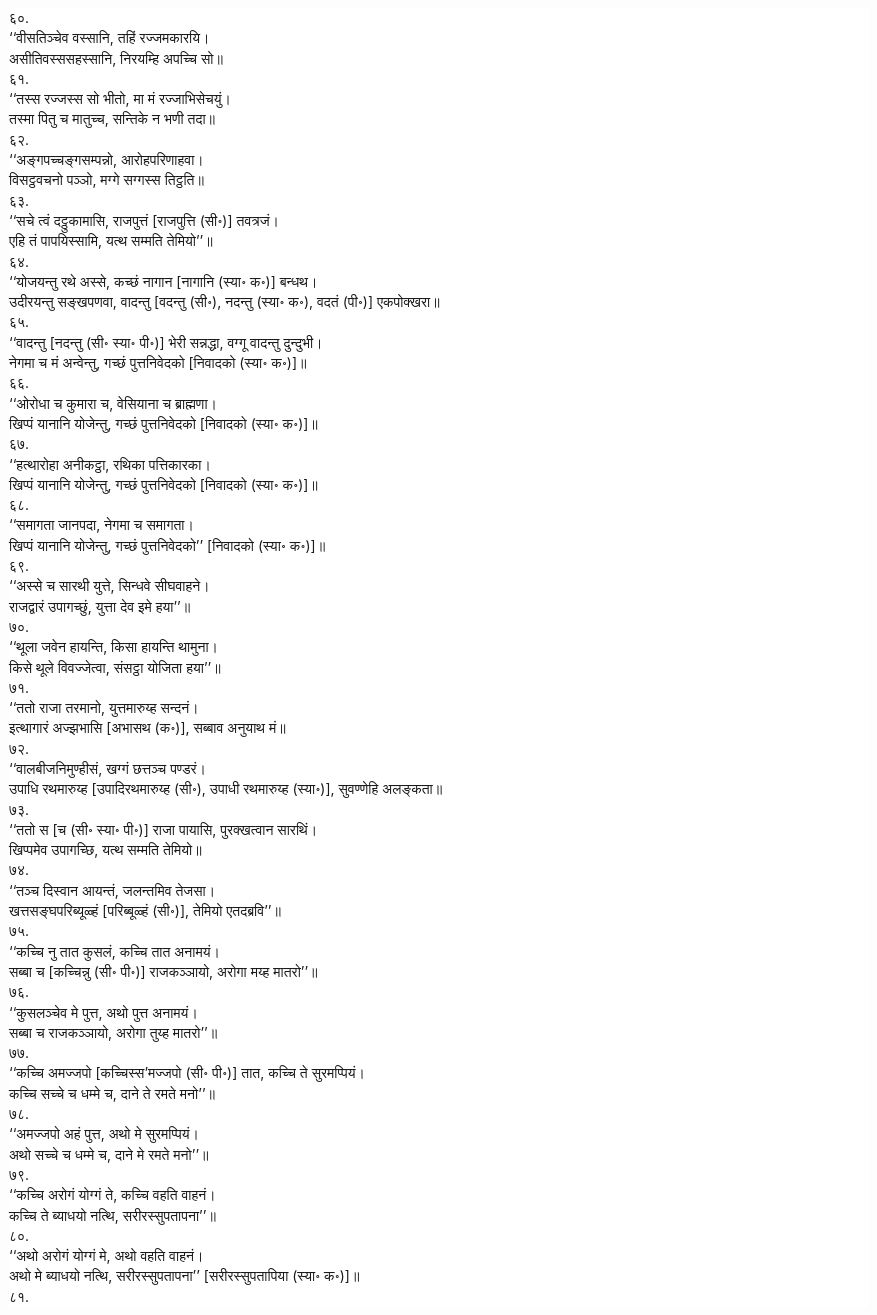६०.  
‘‘वीसतिञ्चेव वस्सानि, तहिं रज्जमकारयि।  
असीतिवस्ससहस्सानि, निरयम्हि अपच्चि सो॥  
६१.  
‘‘तस्स रज्जस्स सो भीतो, मा मं रज्जाभिसेचयुं।  
तस्मा पितु च मातुच्च, सन्तिके न भणी तदा॥  
६२.  
‘‘अङ्गपच्चङ्गसम्पन्नो, आरोहपरिणाहवा।  
विसट्ठवचनो पञ्ञो, मग्गे सग्गस्स तिट्ठति॥  
६३.  
‘‘सचे त्वं दट्ठुकामासि, राजपुत्तं [राजपुत्ति (सी॰)] तवत्रजं।  
एहि तं पापयिस्सामि, यत्थ सम्मति तेमियो’’॥  
६४.  
‘‘योजयन्तु रथे अस्से, कच्छं नागान [नागानि (स्या॰ क॰)] बन्धथ।  
उदीरयन्तु सङ्खपणवा, वादन्तु [वदन्तु (सी॰), नदन्तु (स्या॰ क॰), वदतं (पी॰)] एकपोक्खरा॥  
६५.  
‘‘वादन्तु [नदन्तु (सी॰ स्या॰ पी॰)] भेरी सन्नद्धा, वग्गू वादन्तु दुन्दुभी।  
नेगमा च मं अन्वेन्तु, गच्छं पुत्तनिवेदको [निवादको (स्या॰ क॰)]॥  
६६.  
‘‘ओरोधा च कुमारा च, वेसियाना च ब्राह्मणा।  
खिप्पं यानानि योजेन्तु, गच्छं पुत्तनिवेदको [निवादको (स्या॰ क॰)]॥  
६७.  
‘‘हत्थारोहा अनीकट्ठा, रथिका पत्तिकारका।  
खिप्पं यानानि योजेन्तु, गच्छं पुत्तनिवेदको [निवादको (स्या॰ क॰)]॥  
६८.  
‘‘समागता जानपदा, नेगमा च समागता।  
खिप्पं यानानि योजेन्तु, गच्छं पुत्तनिवेदको’’ [निवादको (स्या॰ क॰)]॥  
६९.  
‘‘अस्से च सारथी युत्ते, सिन्धवे सीघवाहने।  
राजद्वारं उपागच्छुं, युत्ता देव इमे हया’’॥  
७०.  
‘‘थूला जवेन हायन्ति, किसा हायन्ति थामुना।  
किसे थूले विवज्जेत्वा, संसट्ठा योजिता हया’’॥  
७१.  
‘‘ततो राजा तरमानो, युत्तमारुय्ह सन्दनं।  
इत्थागारं अज्झभासि [अभासथ (क॰)], सब्बाव अनुयाथ मं॥  
७२.  
‘‘वालबीजनिमुण्हीसं, खग्गं छत्तञ्च पण्डरं।  
उपाधि रथमारुय्ह [उपादिरथमारुय्ह (सी॰), उपाधी रथमारुय्ह (स्या॰)], सुवण्णेहि अलङ्कता॥  
७३.  
‘‘ततो स [च (सी॰ स्या॰ पी॰)] राजा पायासि, पुरक्खत्वान सारथिं।  
खिप्पमेव उपागच्छि, यत्थ सम्मति तेमियो॥  
७४.  
‘‘तञ्च दिस्वान आयन्तं, जलन्तमिव तेजसा।  
खत्तसङ्घपरिब्यूळ्हं [परिब्बूळ्हं (सी॰)], तेमियो एतदब्रवि’’॥  
७५.  
‘‘कच्चि नु तात कुसलं, कच्चि तात अनामयं।  
सब्बा च [कच्चिन्नु (सी॰ पी॰)] राजकञ्ञायो, अरोगा मय्ह मातरो’’॥  
७६.  
‘‘कुसलञ्चेव मे पुत्त, अथो पुत्त अनामयं।  
सब्बा च राजकञ्ञायो, अरोगा तुय्ह मातरो’’॥  
७७.  
‘‘कच्चि अमज्जपो [कच्चिस्स’मज्जपो (सी॰ पी॰)] तात, कच्चि ते सुरमप्पियं।  
कच्चि सच्चे च धम्मे च, दाने ते रमते मनो’’॥  
७८.  
‘‘अमज्जपो अहं पुत्त, अथो मे सुरमप्पियं।  
अथो सच्चे च धम्मे च, दाने मे रमते मनो’’॥  
७९.  
‘‘कच्चि अरोगं योग्गं ते, कच्चि वहति वाहनं।  
कच्चि ते ब्याधयो नत्थि, सरीरस्सुपतापना’’॥  
८०.  
‘‘अथो अरोगं योग्गं मे, अथो वहति वाहनं।  
अथो मे ब्याधयो नत्थि, सरीरस्सुपतापना’’ [सरीरस्सुपतापिया (स्या॰ क॰)]॥  
८१.  